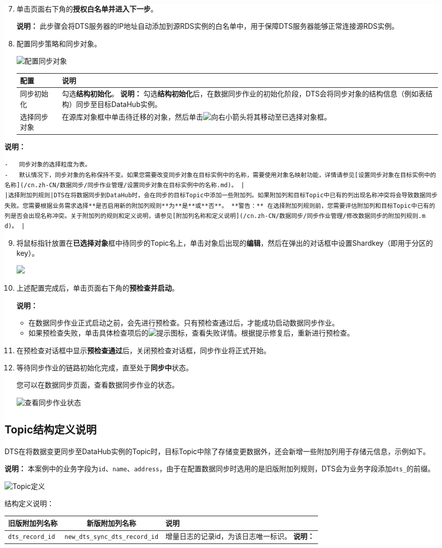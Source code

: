 7.  单击页面右下角的**授权白名单并进入下一步**。

    **说明：** 此步骤会将DTS服务器的IP地址自动添加到源RDS实例的白名单中，用于保障DTS服务器能够正常连接源RDS实例。

8.  配置同步策略和同步对象。

    ![配置同步对象](https://static-aliyun-doc.oss-accelerate.aliyuncs.com/assets/img/zh-CN/3230649951/p49691.png)

    |配置|说明|
    |:-|:-|
    |同步初始化|勾选**结构初始化**。 **说明：** 勾选**结构初始化**后，在数据同步作业的初始化阶段，DTS会将同步对象的结构信息（例如表结构）同步至目标DataHub实例。 |
    |选择同步对象|在源库对象框中单击待迁移的对象，然后单击![向右小箭头](https://static-aliyun-doc.oss-accelerate.aliyuncs.com/assets/img/zh-CN/8502659951/p40698.png)将其移动至已选择对象框。

**说明：**

    -   同步对象的选择粒度为表。
    -   默认情况下，同步对象的名称保持不变。如果您需要改变同步对象在目标实例中的名称，需要使用对象名映射功能，详情请参见[设置同步对象在目标实例中的名称](/cn.zh-CN/数据同步/同步作业管理/设置同步对象在目标实例中的名称.md)。 |
    |选择附加列规则|DTS在将数据同步到DataHub时，会在同步的目标Topic中添加一些附加列。如果附加列和目标Topic中已有的列出现名称冲突将会导致数据同步失败。您需要根据业务需求选择**是否启用新的附加列规则**为**是**或**否**。 **警告：** 在选择附加列规则前，您需要评估附加列和目标Topic中已有的列是否会出现名称冲突。关于附加列的规则和定义说明，请参见[附加列名称和定义说明](/cn.zh-CN/数据同步/同步作业管理/修改数据同步的附加列规则.md)。 |

9.  将鼠标指针放置在**已选择对象**框中待同步的Topic名上，单击对象后出现的**编辑**，然后在弹出的对话框中设置Shardkey（即用于分区的key）。

    ![](https://static-aliyun-doc.oss-accelerate.aliyuncs.com/assets/img/zh-CN/3230649951/p69998.gif)

10. 上述配置完成后，单击页面右下角的**预检查并启动**。

    **说明：**

    -   在数据同步作业正式启动之前，会先进行预检查。只有预检查通过后，才能成功启动数据同步作业。
    -   如果预检查失败，单击具体检查项后的![提示](https://static-aliyun-doc.oss-accelerate.aliyuncs.com/assets/img/zh-CN/8502659951/p47468.png)图标，查看失败详情。根据提示修复后，重新进行预检查。
11. 在预检查对话框中显示**预检查通过**后，关闭预检查对话框，同步作业将正式开始。

12. 等待同步作业的链路初始化完成，直至处于**同步中**状态。

    您可以在数据同步页面，查看数据同步作业的状态。

    ![查看同步作业状态](https://static-aliyun-doc.oss-accelerate.aliyuncs.com/assets/img/zh-CN/1349459951/p41059.png)


## Topic结构定义说明

DTS在将数据变更同步至DataHub实例的Topic时，目标Topic中除了存储变更数据外，还会新增一些附加列用于存储元信息，示例如下。

**说明：** 本案例中的业务字段为`id`、`name`、`address`，由于在配置数据同步时选用的是旧版附加列规则，DTS会为业务字段添加`dts_`的前缀。

![Topic定义](https://static-aliyun-doc.oss-accelerate.aliyuncs.com/assets/img/zh-CN/4230649951/p69959.png)

结构定义说明：

|旧版附加列名称|新版附加列名称|说明|
|:------|-------|:-|
|`dts_record_id`|`new_dts_sync_dts_record_id`|增量日志的记录id，为该日志唯一标识。 **说明：**
